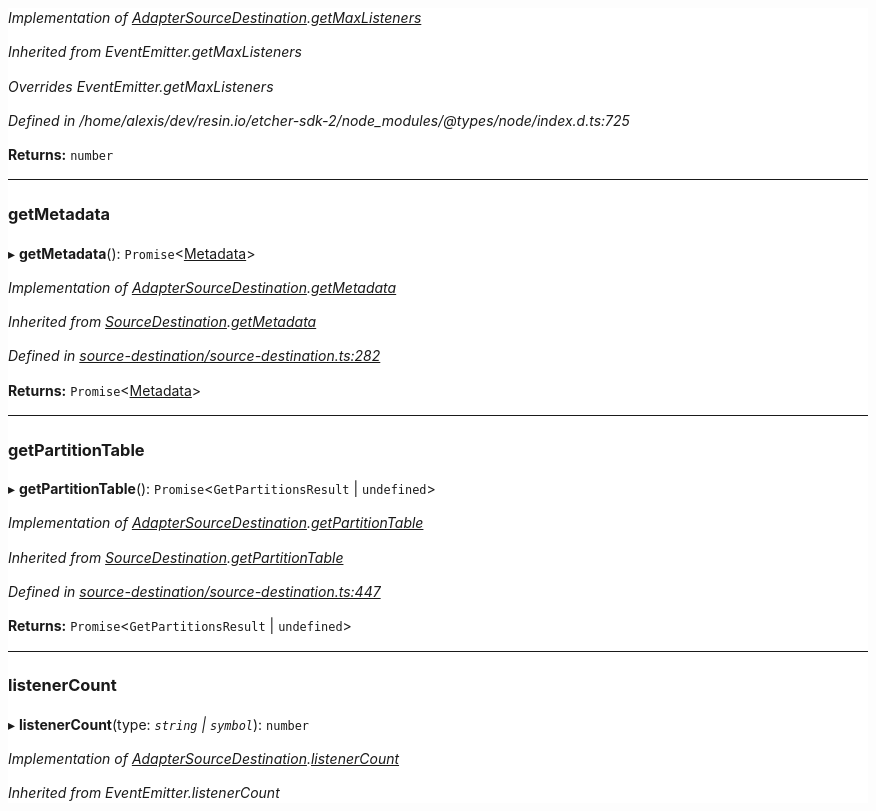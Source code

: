 *Implementation of [AdapterSourceDestination](../interfaces/adaptersourcedestination.md).[getMaxListeners](../interfaces/adaptersourcedestination.md#getmaxlisteners)*

*Inherited from EventEmitter.getMaxListeners*

*Overrides EventEmitter.getMaxListeners*

*Defined in /home/alexis/dev/resin.io/etcher-sdk-2/node_modules/@types/node/index.d.ts:725*

**Returns:** `number`

___
<a id="getmetadata"></a>

###  getMetadata

▸ **getMetadata**(): `Promise`<[Metadata](../interfaces/metadata.md)>

*Implementation of [AdapterSourceDestination](../interfaces/adaptersourcedestination.md).[getMetadata](../interfaces/adaptersourcedestination.md#getmetadata)*

*Inherited from [SourceDestination](sourcedestination.md).[getMetadata](sourcedestination.md#getmetadata)*

*Defined in [source-destination/source-destination.ts:282](https://github.com/resin-io-modules/etcher-sdk/blob/e34af4f/lib/source-destination/source-destination.ts#L282)*

**Returns:** `Promise`<[Metadata](../interfaces/metadata.md)>

___
<a id="getpartitiontable"></a>

###  getPartitionTable

▸ **getPartitionTable**(): `Promise`<`GetPartitionsResult` \| `undefined`>

*Implementation of [AdapterSourceDestination](../interfaces/adaptersourcedestination.md).[getPartitionTable](../interfaces/adaptersourcedestination.md#getpartitiontable)*

*Inherited from [SourceDestination](sourcedestination.md).[getPartitionTable](sourcedestination.md#getpartitiontable)*

*Defined in [source-destination/source-destination.ts:447](https://github.com/resin-io-modules/etcher-sdk/blob/e34af4f/lib/source-destination/source-destination.ts#L447)*

**Returns:** `Promise`<`GetPartitionsResult` \| `undefined`>

___
<a id="listenercount"></a>

###  listenerCount

▸ **listenerCount**(type: *`string` \| `symbol`*): `number`

*Implementation of [AdapterSourceDestination](../interfaces/adaptersourcedestination.md).[listenerCount](../interfaces/adaptersourcedestination.md#listenercount)*

*Inherited from EventEmitter.listenerCount*

